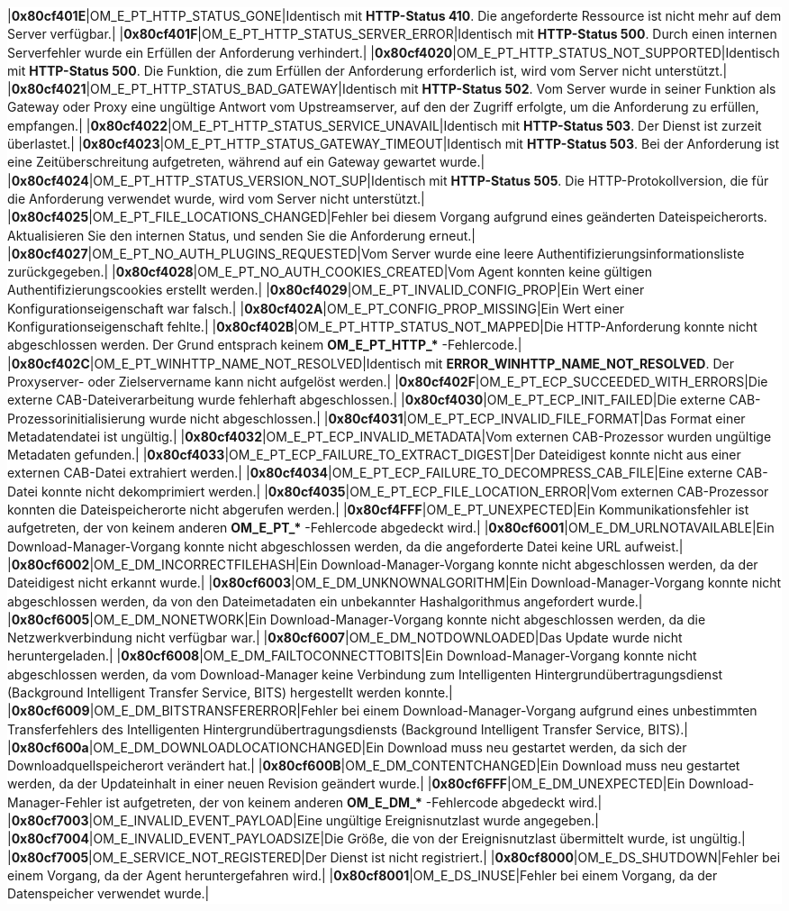 |**0x80cf401E**|OM_E_PT_HTTP_STATUS_GONE|Identisch mit **HTTP-Status 410**. Die angeforderte Ressource ist nicht mehr auf dem Server verfügbar.|
|**0x80cf401F**|OM_E_PT_HTTP_STATUS_SERVER_ERROR|Identisch mit **HTTP-Status 500**. Durch einen internen Serverfehler wurde ein Erfüllen der Anforderung verhindert.|
|**0x80cf4020**|OM_E_PT_HTTP_STATUS_NOT_SUPPORTED|Identisch mit **HTTP-Status 500**. Die Funktion, die zum Erfüllen der Anforderung erforderlich ist, wird vom Server nicht unterstützt.|
|**0x80cf4021**|OM_E_PT_HTTP_STATUS_BAD_GATEWAY|Identisch mit **HTTP-Status 502**. Vom Server wurde in seiner Funktion als Gateway oder Proxy eine ungültige Antwort vom Upstreamserver, auf den der Zugriff erfolgte, um die Anforderung zu erfüllen, empfangen.|
|**0x80cf4022**|OM_E_PT_HTTP_STATUS_SERVICE_UNAVAIL|Identisch mit **HTTP-Status 503**. Der Dienst ist zurzeit überlastet.|
|**0x80cf4023**|OM_E_PT_HTTP_STATUS_GATEWAY_TIMEOUT|Identisch mit **HTTP-Status 503**. Bei der Anforderung ist eine Zeitüberschreitung aufgetreten, während auf ein Gateway gewartet wurde.|
|**0x80cf4024**|OM_E_PT_HTTP_STATUS_VERSION_NOT_SUP|Identisch mit **HTTP-Status 505**. Die HTTP-Protokollversion, die für die Anforderung verwendet wurde, wird vom Server nicht unterstützt.|
|**0x80cf4025**|OM_E_PT_FILE_LOCATIONS_CHANGED|Fehler bei diesem Vorgang aufgrund eines geänderten Dateispeicherorts. Aktualisieren Sie den internen Status, und senden Sie die Anforderung erneut.|
|**0x80cf4027**|OM_E_PT_NO_AUTH_PLUGINS_REQUESTED|Vom Server wurde eine leere Authentifizierungsinformationsliste zurückgegeben.|
|**0x80cf4028**|OM_E_PT_NO_AUTH_COOKIES_CREATED|Vom Agent konnten keine gültigen Authentifizierungscookies erstellt werden.|
|**0x80cf4029**|OM_E_PT_INVALID_CONFIG_PROP|Ein Wert einer Konfigurationseigenschaft war falsch.|
|**0x80cf402A**|OM_E_PT_CONFIG_PROP_MISSING|Ein Wert einer Konfigurationseigenschaft fehlte.|
|**0x80cf402B**|OM_E_PT_HTTP_STATUS_NOT_MAPPED|Die HTTP-Anforderung konnte nicht abgeschlossen werden. Der Grund entsprach keinem **OM_E_PT_HTTP_&#42;** -Fehlercode.|
|**0x80cf402C**|OM_E_PT_WINHTTP_NAME_NOT_RESOLVED|Identisch mit **ERROR_WINHTTP_NAME_NOT_RESOLVED**. Der Proxyserver- oder Zielservername kann nicht aufgelöst werden.|
|**0x80cf402F**|OM_E_PT_ECP_SUCCEEDED_WITH_ERRORS|Die externe CAB-Dateiverarbeitung wurde fehlerhaft abgeschlossen.|
|**0x80cf4030**|OM_E_PT_ECP_INIT_FAILED|Die externe CAB-Prozessorinitialisierung wurde nicht abgeschlossen.|
|**0x80cf4031**|OM_E_PT_ECP_INVALID_FILE_FORMAT|Das Format einer Metadatendatei ist ungültig.|
|**0x80cf4032**|OM_E_PT_ECP_INVALID_METADATA|Vom externen CAB-Prozessor wurden ungültige Metadaten gefunden.|
|**0x80cf4033**|OM_E_PT_ECP_FAILURE_TO_EXTRACT_DIGEST|Der Dateidigest konnte nicht aus einer externen CAB-Datei extrahiert werden.|
|**0x80cf4034**|OM_E_PT_ECP_FAILURE_TO_DECOMPRESS_CAB_FILE|Eine externe CAB-Datei konnte nicht dekomprimiert werden.|
|**0x80cf4035**|OM_E_PT_ECP_FILE_LOCATION_ERROR|Vom externen CAB-Prozessor konnten die Dateispeicherorte nicht abgerufen werden.|
|**0x80cf4FFF**|OM_E_PT_UNEXPECTED|Ein Kommunikationsfehler ist aufgetreten, der von keinem anderen **OM_E_PT_&#42;** -Fehlercode abgedeckt wird.|
|**0x80cf6001**|OM_E_DM_URLNOTAVAILABLE|Ein Download-Manager-Vorgang konnte nicht abgeschlossen werden, da die angeforderte Datei keine URL aufweist.|
|**0x80cf6002**|OM_E_DM_INCORRECTFILEHASH|Ein Download-Manager-Vorgang konnte nicht abgeschlossen werden, da der Dateidigest nicht erkannt wurde.|
|**0x80cf6003**|OM_E_DM_UNKNOWNALGORITHM|Ein Download-Manager-Vorgang konnte nicht abgeschlossen werden, da von den Dateimetadaten ein unbekannter Hashalgorithmus angefordert wurde.|
|**0x80cf6005**|OM_E_DM_NONETWORK|Ein Download-Manager-Vorgang konnte nicht abgeschlossen werden, da die Netzwerkverbindung nicht verfügbar war.|
|**0x80cf6007**|OM_E_DM_NOTDOWNLOADED|Das Update wurde nicht heruntergeladen.|
|**0x80cf6008**|OM_E_DM_FAILTOCONNECTTOBITS|Ein Download-Manager-Vorgang konnte nicht abgeschlossen werden, da vom Download-Manager keine Verbindung zum Intelligenten Hintergrundübertragungsdienst (Background Intelligent Transfer Service, BITS) hergestellt werden konnte.|
|**0x80cf6009**|OM_E_DM_BITSTRANSFERERROR|Fehler bei einem Download-Manager-Vorgang aufgrund eines unbestimmten Transferfehlers des Intelligenten Hintergrundübertragungsdiensts (Background Intelligent Transfer Service, BITS).|
|**0x80cf600a**|OM_E_DM_DOWNLOADLOCATIONCHANGED|Ein Download muss neu gestartet werden, da sich der Downloadquellspeicherort verändert hat.|
|**0x80cf600B**|OM_E_DM_CONTENTCHANGED|Ein Download muss neu gestartet werden, da der Updateinhalt in einer neuen Revision geändert wurde.|
|**0x80cf6FFF**|OM_E_DM_UNEXPECTED|Ein Download-Manager-Fehler ist aufgetreten, der von keinem anderen **OM_E_DM_&#42;** -Fehlercode abgedeckt wird.|
|**0x80cf7003**|OM_E_INVALID_EVENT_PAYLOAD|Eine ungültige Ereignisnutzlast wurde angegeben.|
|**0x80cf7004**|OM_E_INVALID_EVENT_PAYLOADSIZE|Die Größe, die von der Ereignisnutzlast übermittelt wurde, ist ungültig.|
|**0x80cf7005**|OM_E_SERVICE_NOT_REGISTERED|Der Dienst ist nicht registriert.|
|**0x80cf8000**|OM_E_DS_SHUTDOWN|Fehler bei einem Vorgang, da der Agent heruntergefahren wird.|
|**0x80cf8001**|OM_E_DS_INUSE|Fehler bei einem Vorgang, da der Datenspeicher verwendet wurde.|